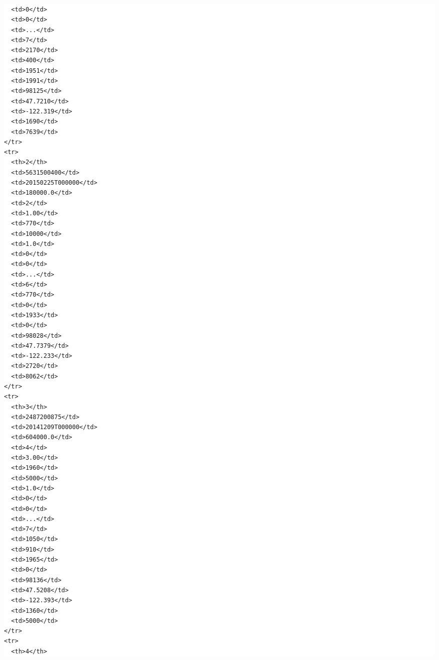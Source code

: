       <td>0</td>
      <td>0</td>
      <td>...</td>
      <td>7</td>
      <td>2170</td>
      <td>400</td>
      <td>1951</td>
      <td>1991</td>
      <td>98125</td>
      <td>47.7210</td>
      <td>-122.319</td>
      <td>1690</td>
      <td>7639</td>
    </tr>
    <tr>
      <th>2</th>
      <td>5631500400</td>
      <td>20150225T000000</td>
      <td>180000.0</td>
      <td>2</td>
      <td>1.00</td>
      <td>770</td>
      <td>10000</td>
      <td>1.0</td>
      <td>0</td>
      <td>0</td>
      <td>...</td>
      <td>6</td>
      <td>770</td>
      <td>0</td>
      <td>1933</td>
      <td>0</td>
      <td>98028</td>
      <td>47.7379</td>
      <td>-122.233</td>
      <td>2720</td>
      <td>8062</td>
    </tr>
    <tr>
      <th>3</th>
      <td>2487200875</td>
      <td>20141209T000000</td>
      <td>604000.0</td>
      <td>4</td>
      <td>3.00</td>
      <td>1960</td>
      <td>5000</td>
      <td>1.0</td>
      <td>0</td>
      <td>0</td>
      <td>...</td>
      <td>7</td>
      <td>1050</td>
      <td>910</td>
      <td>1965</td>
      <td>0</td>
      <td>98136</td>
      <td>47.5208</td>
      <td>-122.393</td>
      <td>1360</td>
      <td>5000</td>
    </tr>
    <tr>
      <th>4</th>